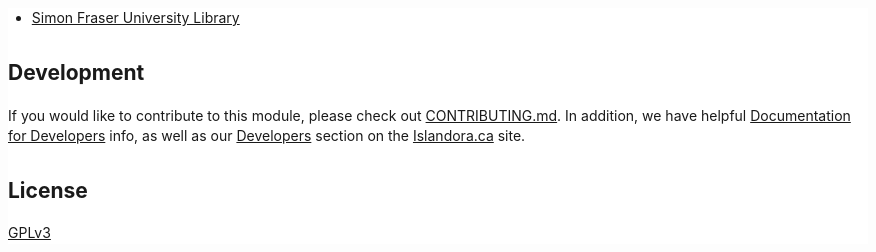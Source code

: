 * [Simon Fraser University Library](http://www.lib.sfu.ca/)

## Development

If you would like to contribute to this module, please check out [CONTRIBUTING.md](CONTRIBUTING.md). In addition, we have helpful [Documentation for Developers](https://github.com/Islandora/islandora/wiki#wiki-documentation-for-developers) info, as well as our [Developers](http://islandora.ca/developers) section on the [Islandora.ca](http://islandora.ca) site.

## License

[GPLv3](http://www.gnu.org/licenses/gpl-3.0.txt)
